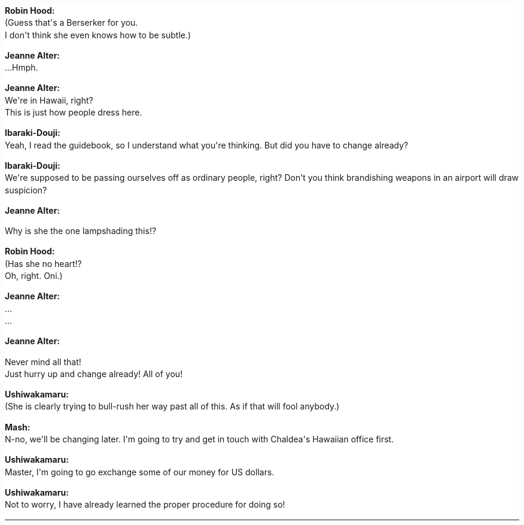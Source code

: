 **Robin Hood:**   
(Guess that's a Berserker for you.  
I don't think she even knows how to be subtle.)  
  
   
**Jeanne Alter:**   
...Hmph.  
  
   
**Jeanne Alter:**   
We're in Hawaii, right?  
This is just how people dress here.  
  
   
**Ibaraki-Douji:**   
Yeah, I read the guidebook, so I understand what you're thinking. But did you have to change already?  
  
   
**Ibaraki-Douji:**   
We're supposed to be passing ourselves off as ordinary people, right? Don't you think brandishing weapons in an airport will draw suspicion?  
  
   
**Jeanne Alter:**   
   
Why is she the one lampshading this!?  
  
   
**Robin Hood:**   
(Has she no heart!?  
Oh, right. Oni.)  
  
   
**Jeanne Alter:**   
...  
...  
  
   
**Jeanne Alter:**   
   
Never mind all that!  
Just hurry up and change already! All of you!  
  
   
**Ushiwakamaru:**   
(She is clearly trying to bull-rush her way past all of this. As if that will fool anybody.)  
  
   
**Mash:**   
N-no, we'll be changing later. I'm going to try and get in touch with Chaldea's Hawaiian office first.  
  
   
**Ushiwakamaru:**   
Master, I'm going to go exchange some of our money for US dollars.  
  
   
**Ushiwakamaru:**   
Not to worry, I have already learned the proper procedure for doing so!  
  
   
---  
  